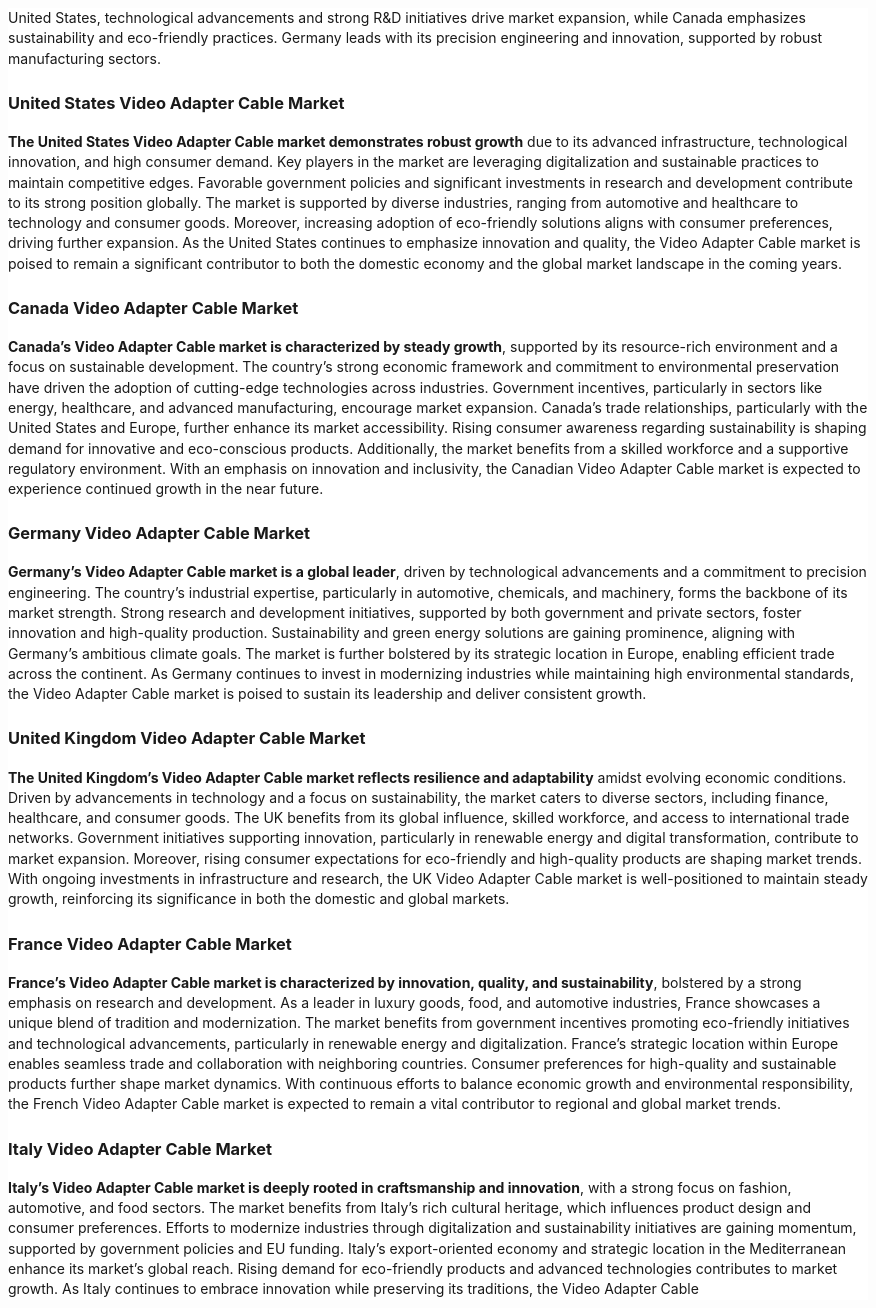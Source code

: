 United States, technological advancements and strong R&amp;D initiatives drive market expansion, while Canada emphasizes sustainability and eco-friendly practices. Germany leads with its precision engineering and innovation, supported by robust manufacturing sectors.</span></em></p></blockquote><h3><strong>United States Video Adapter Cable Market</strong></h3><p><strong>The United States Video Adapter Cable market demonstrates robust growth</strong> due to its advanced infrastructure, technological innovation, and high consumer demand. Key players in the market are leveraging digitalization and sustainable practices to maintain competitive edges. Favorable government policies and significant investments in research and development contribute to its strong position globally. The market is supported by diverse industries, ranging from automotive and healthcare to technology and consumer goods. Moreover, increasing adoption of eco-friendly solutions aligns with consumer preferences, driving further expansion. As the United States continues to emphasize innovation and quality, the Video Adapter Cable market is poised to remain a significant contributor to both the domestic economy and the global market landscape in the coming years.</p><h3><strong>Canada Video Adapter Cable Market</strong></h3><p><strong>Canada&rsquo;s Video Adapter Cable market is characterized by steady growth</strong>, supported by its resource-rich environment and a focus on sustainable development. The country&rsquo;s strong economic framework and commitment to environmental preservation have driven the adoption of cutting-edge technologies across industries. Government incentives, particularly in sectors like energy, healthcare, and advanced manufacturing, encourage market expansion. Canada&rsquo;s trade relationships, particularly with the United States and Europe, further enhance its market accessibility. Rising consumer awareness regarding sustainability is shaping demand for innovative and eco-conscious products. Additionally, the market benefits from a skilled workforce and a supportive regulatory environment. With an emphasis on innovation and inclusivity, the Canadian Video Adapter Cable market is expected to experience continued growth in the near future.</p><h3><strong>Germany Video Adapter Cable Market</strong></h3><p><strong>Germany&rsquo;s Video Adapter Cable market is a global leader</strong>, driven by technological advancements and a commitment to precision engineering. The country&rsquo;s industrial expertise, particularly in automotive, chemicals, and machinery, forms the backbone of its market strength. Strong research and development initiatives, supported by both government and private sectors, foster innovation and high-quality production. Sustainability and green energy solutions are gaining prominence, aligning with Germany&rsquo;s ambitious climate goals. The market is further bolstered by its strategic location in Europe, enabling efficient trade across the continent. As Germany continues to invest in modernizing industries while maintaining high environmental standards, the Video Adapter Cable market is poised to sustain its leadership and deliver consistent growth.</p><h3><strong>United Kingdom Video Adapter Cable Market</strong></h3><p><strong>The United Kingdom&rsquo;s Video Adapter Cable market reflects resilience and adaptability</strong> amidst evolving economic conditions. Driven by advancements in technology and a focus on sustainability, the market caters to diverse sectors, including finance, healthcare, and consumer goods. The UK benefits from its global influence, skilled workforce, and access to international trade networks. Government initiatives supporting innovation, particularly in renewable energy and digital transformation, contribute to market expansion. Moreover, rising consumer expectations for eco-friendly and high-quality products are shaping market trends. With ongoing investments in infrastructure and research, the UK Video Adapter Cable market is well-positioned to maintain steady growth, reinforcing its significance in both the domestic and global markets.</p><h3><strong>France Video Adapter Cable Market</strong></h3><p><strong>France&rsquo;s Video Adapter Cable market is characterized by innovation, quality, and sustainability</strong>, bolstered by a strong emphasis on research and development. As a leader in luxury goods, food, and automotive industries, France showcases a unique blend of tradition and modernization. The market benefits from government incentives promoting eco-friendly initiatives and technological advancements, particularly in renewable energy and digitalization. France&rsquo;s strategic location within Europe enables seamless trade and collaboration with neighboring countries. Consumer preferences for high-quality and sustainable products further shape market dynamics. With continuous efforts to balance economic growth and environmental responsibility, the French Video Adapter Cable market is expected to remain a vital contributor to regional and global market trends.</p><h3><strong>Italy Video Adapter Cable Market</strong></h3><p><strong>Italy&rsquo;s Video Adapter Cable market is deeply rooted in craftsmanship and innovation</strong>, with a strong focus on fashion, automotive, and food sectors. The market benefits from Italy&rsquo;s rich cultural heritage, which influences product design and consumer preferences. Efforts to modernize industries through digitalization and sustainability initiatives are gaining momentum, supported by government policies and EU funding. Italy&rsquo;s export-oriented economy and strategic location in the Mediterranean enhance its market&rsquo;s global reach. Rising demand for eco-friendly products and advanced technologies contributes to market growth. As Italy continues to embrace innovation while preserving its traditions, the Video Adapter Cable